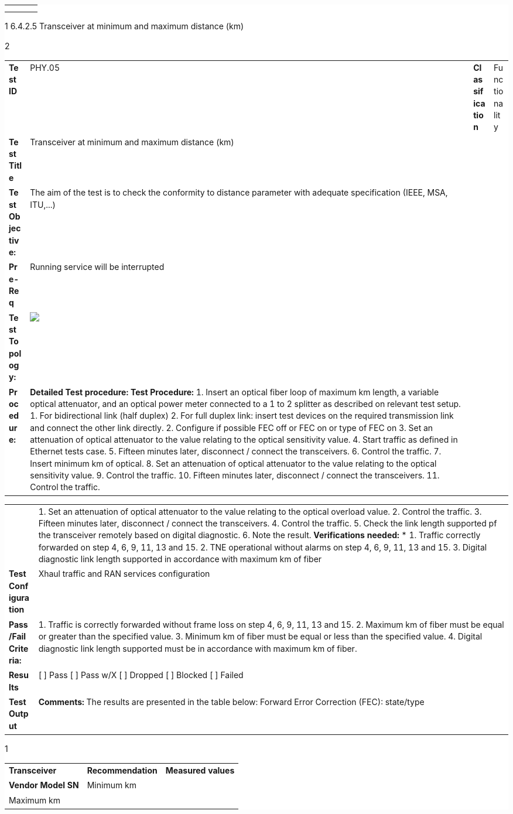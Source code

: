 </div>

<div class="table-wrapper" markdown="block">

|  |  |  |  |
| --- | --- | --- | --- |
|  |  |  |  |
|  |  |  |  |

</div>

1 6.4.2.5 Transceiver at minimum and maximum distance (km)

2

<div class="table-wrapper" markdown="block">

|  |  |  |  |
| --- | --- | --- | --- |
| **Test ID** | PHY.05 | **Classification** | Functionality |
| **Test Title** | Transceiver at minimum and maximum distance (km) | | |
| **Test Objective:** | The aim of the test is to check the conformity to distance parameter with adequate specification (IEEE, MSA, ITU,...) | | |
| **Pre-Req** | Running service will be interrupted | | |
| **Test Topology:** | ![]({{site.baseurl}}/assets/images/28b7a29703c7.png) | | |
| **Procedure:** | **Detailed Test procedure:**  **Test Procedure:**   1. Insert an optical fiber loop of maximum km length, a variable optical attenuator, and an optical power meter connected to a 1 to 2 splitter as described on relevant test setup.    1. For bidirectional link (half duplex)    2. For full duplex link: insert test devices on the required transmission link and connect the other link directly. 2. Configure if possible FEC off or FEC on or type of FEC on 3. Set an attenuation of optical attenuator to the value relating to the optical sensitivity value. 4. Start traffic as defined in Ethernet tests case. 5. Fifteen minutes later, disconnect / connect the transceivers. 6. Control the traffic. 7. Insert minimum km of optical. 8. Set an attenuation of optical attenuator to the value relating to the optical sensitivity value. 9. Control the traffic. 10. Fifteen minutes later, disconnect / connect the transceivers. 11. Control the traffic. | | |

</div>

<div class="table-wrapper" markdown="block">

|  |  |
| --- | --- |
|  | 1. Set an attenuation of optical attenuator to the value relating to the optical overload value. 2. Control the traffic. 3. Fifteen minutes later, disconnect / connect the transceivers. 4. Control the traffic. 5. Check the link length supported pf the transceiver remotely based on digital diagnostic. 6. Note the result.   **Verifications needed:**   * 1. Traffic correctly forwarded on step 4, 6, 9, 11, 13 and 15.   2. TNE operational without alarms on step 4, 6, 9, 11, 13 and 15.   3. Digital diagnostic link length supported in accordance with maximum km of fiber |
| **Test Configuration** | Xhaul traffic and RAN services configuration |
| **Pass/Fail Criteria:** | 1. Traffic is correctly forwarded without frame loss on step 4, 6, 9, 11, 13 and 15. 2. Maximum km of fiber must be equal or greater than the specified value. 3. Minimum km of fiber must be equal or less than the specified value. 4. Digital diagnostic link length supported must be in accordance with maximum km of fiber. |
| **Results** | [ ] Pass [ ] Pass w/X [ ] Dropped [ ] Blocked [ ] Failed |
| **Test Output** | **Comments:**  The results are presented in the table below: Forward Error Correction (FEC): state/type |

</div>

1

<div class="table-wrapper" markdown="block">

|  |  |  |
| --- | --- | --- |
| **Transceiver** | **Recommendation** | **Measured values** |
| **Vendor Model SN** | Minimum km |  |
| Maximum km |  |

